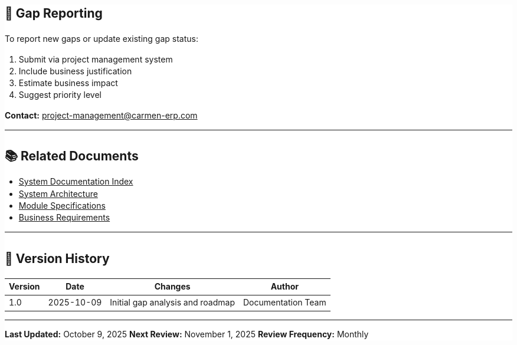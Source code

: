 ## 📧 Gap Reporting

To report new gaps or update existing gap status:
1. Submit via project management system
2. Include business justification
3. Estimate business impact
4. Suggest priority level

**Contact:** project-management@carmen-erp.com

---

## 📚 Related Documents

- [System Documentation Index](./SYSTEM-DOCUMENTATION-INDEX.md)
- [System Architecture](./architecture/SYSTEM-ARCHITECTURE.md)
- [Module Specifications](./modules/README.md)
- [Business Requirements](./carmen-erp-system-requirements-documentation.md)

---

## 📜 Version History

| Version | Date | Changes | Author |
|---------|------|---------|--------|
| 1.0 | 2025-10-09 | Initial gap analysis and roadmap | Documentation Team |

---

**Last Updated:** October 9, 2025
**Next Review:** November 1, 2025
**Review Frequency:** Monthly
